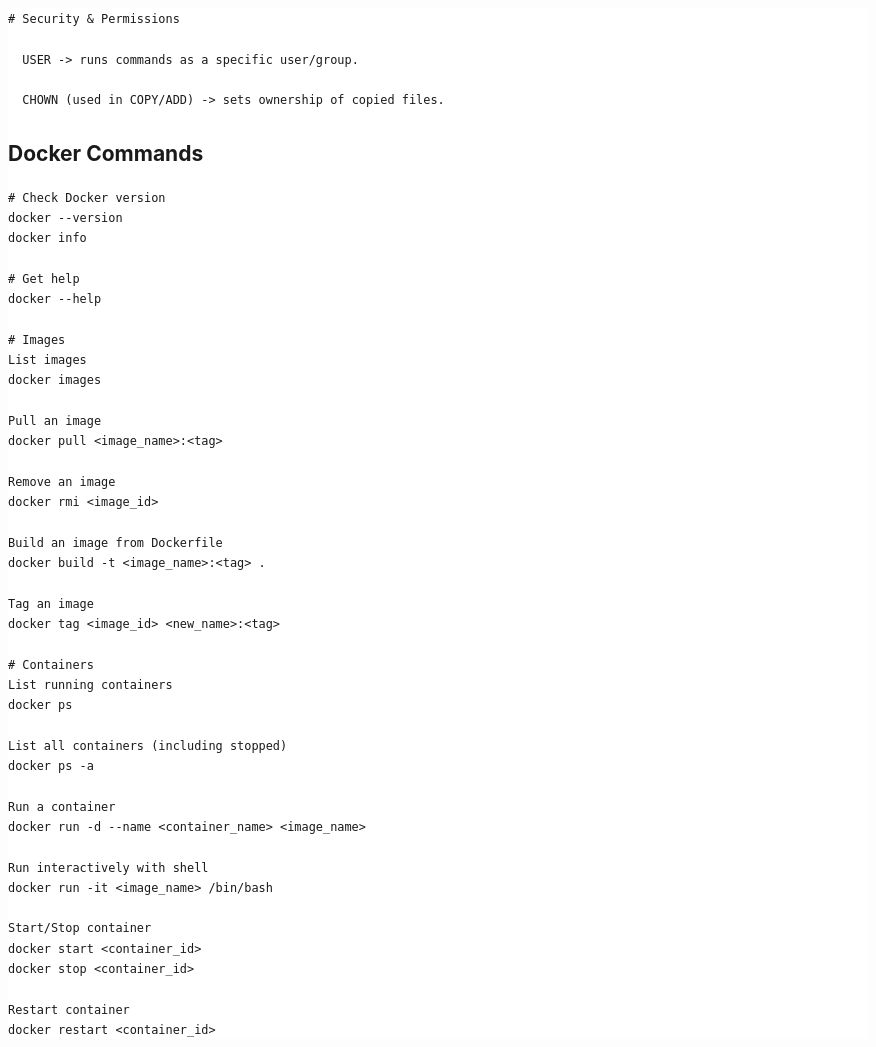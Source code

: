    # Security & Permissions

      USER -> runs commands as a specific user/group.

      CHOWN (used in COPY/ADD) -> sets ownership of copied files.

  ## Docker Commands

    # Check Docker version
    docker --version
    docker info

    # Get help
    docker --help

    # Images
    List images
    docker images

    Pull an image
    docker pull <image_name>:<tag>

    Remove an image
    docker rmi <image_id>

    Build an image from Dockerfile
    docker build -t <image_name>:<tag> .

    Tag an image
    docker tag <image_id> <new_name>:<tag>

    # Containers
    List running containers
    docker ps

    List all containers (including stopped)
    docker ps -a

    Run a container
    docker run -d --name <container_name> <image_name>

    Run interactively with shell
    docker run -it <image_name> /bin/bash

    Start/Stop container
    docker start <container_id>
    docker stop <container_id>

    Restart container
    docker restart <container_id>
